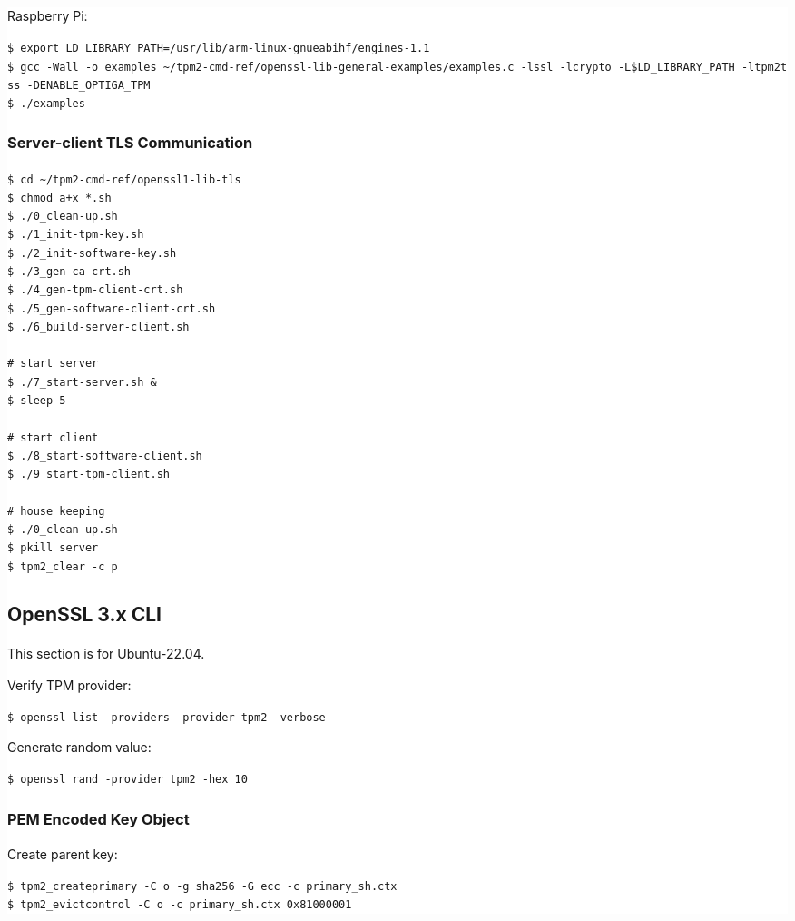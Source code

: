 Raspberry Pi:
```exclude
$ export LD_LIBRARY_PATH=/usr/lib/arm-linux-gnueabihf/engines-1.1
$ gcc -Wall -o examples ~/tpm2-cmd-ref/openssl-lib-general-examples/examples.c -lssl -lcrypto -L$LD_LIBRARY_PATH -ltpm2tss -DENABLE_OPTIGA_TPM
$ ./examples
```

### Server-client TLS Communication

```debian-bullseye,debian-buster,ubuntu-18.04,ubuntu-20.04
$ cd ~/tpm2-cmd-ref/openssl1-lib-tls
$ chmod a+x *.sh
$ ./0_clean-up.sh
$ ./1_init-tpm-key.sh
$ ./2_init-software-key.sh
$ ./3_gen-ca-crt.sh
$ ./4_gen-tpm-client-crt.sh
$ ./5_gen-software-client-crt.sh
$ ./6_build-server-client.sh

# start server
$ ./7_start-server.sh &
$ sleep 5

# start client
$ ./8_start-software-client.sh
$ ./9_start-tpm-client.sh

# house keeping
$ ./0_clean-up.sh
$ pkill server
$ tpm2_clear -c p
```

## OpenSSL 3.x CLI

This section is for Ubuntu-22.04.

Verify TPM provider:
```ubuntu-22.04
$ openssl list -providers -provider tpm2 -verbose
```

Generate random value:
```ubuntu-22.04
$ openssl rand -provider tpm2 -hex 10
```

### PEM Encoded Key Object

Create parent key:
```ubuntu-22.04
$ tpm2_createprimary -C o -g sha256 -G ecc -c primary_sh.ctx
$ tpm2_evictcontrol -C o -c primary_sh.ctx 0x81000001
```
